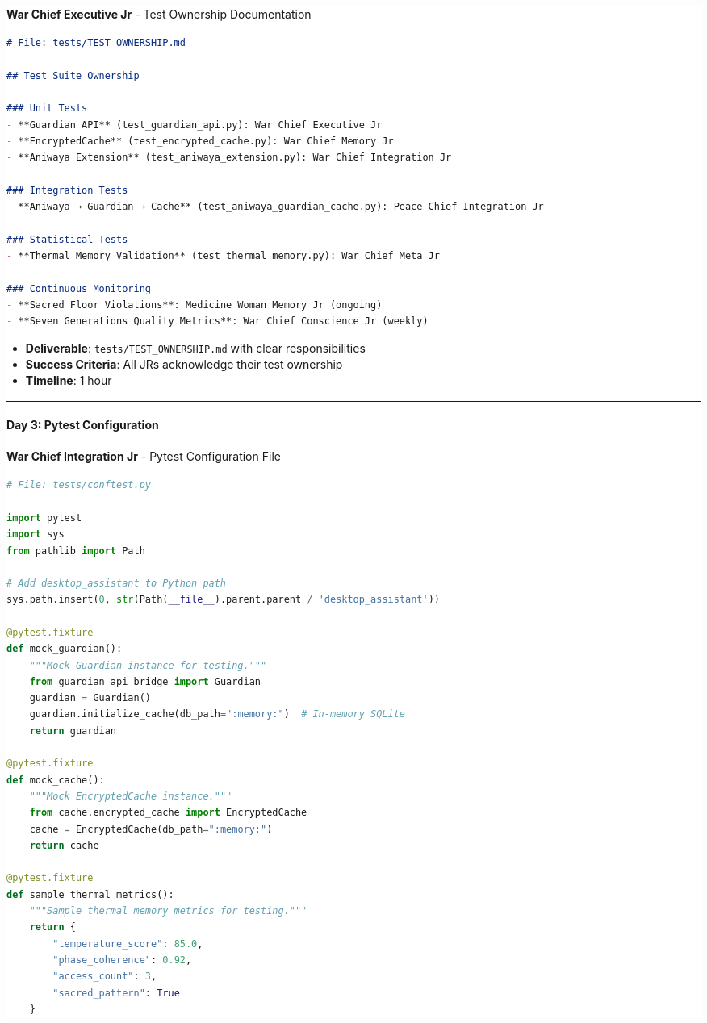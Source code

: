 **War Chief Executive Jr** - Test Ownership Documentation
```markdown
# File: tests/TEST_OWNERSHIP.md

## Test Suite Ownership

### Unit Tests
- **Guardian API** (test_guardian_api.py): War Chief Executive Jr
- **EncryptedCache** (test_encrypted_cache.py): War Chief Memory Jr
- **Aniwaya Extension** (test_aniwaya_extension.py): War Chief Integration Jr

### Integration Tests
- **Aniwaya → Guardian → Cache** (test_aniwaya_guardian_cache.py): Peace Chief Integration Jr

### Statistical Tests
- **Thermal Memory Validation** (test_thermal_memory.py): War Chief Meta Jr

### Continuous Monitoring
- **Sacred Floor Violations**: Medicine Woman Memory Jr (ongoing)
- **Seven Generations Quality Metrics**: War Chief Conscience Jr (weekly)
```
- **Deliverable**: `tests/TEST_OWNERSHIP.md` with clear responsibilities
- **Success Criteria**: All JRs acknowledge their test ownership
- **Timeline**: 1 hour

---

#### Day 3: Pytest Configuration

**War Chief Integration Jr** - Pytest Configuration File
```python
# File: tests/conftest.py

import pytest
import sys
from pathlib import Path

# Add desktop_assistant to Python path
sys.path.insert(0, str(Path(__file__).parent.parent / 'desktop_assistant'))

@pytest.fixture
def mock_guardian():
    """Mock Guardian instance for testing."""
    from guardian_api_bridge import Guardian
    guardian = Guardian()
    guardian.initialize_cache(db_path=":memory:")  # In-memory SQLite
    return guardian

@pytest.fixture
def mock_cache():
    """Mock EncryptedCache instance."""
    from cache.encrypted_cache import EncryptedCache
    cache = EncryptedCache(db_path=":memory:")
    return cache

@pytest.fixture
def sample_thermal_metrics():
    """Sample thermal memory metrics for testing."""
    return {
        "temperature_score": 85.0,
        "phase_coherence": 0.92,
        "access_count": 3,
        "sacred_pattern": True
    }
```
